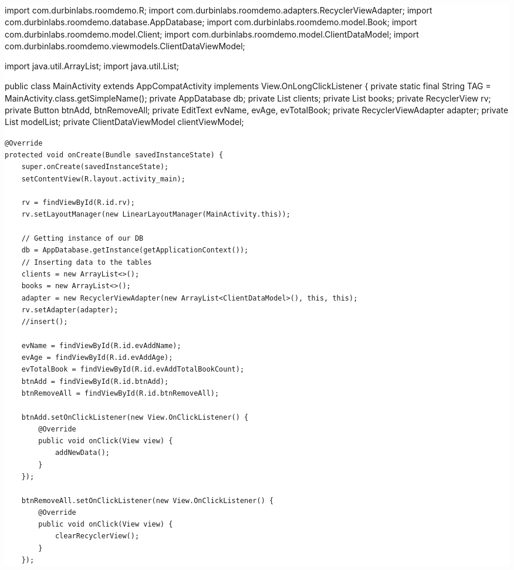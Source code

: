import com.durbinlabs.roomdemo.R;
import com.durbinlabs.roomdemo.adapters.RecyclerViewAdapter;
import com.durbinlabs.roomdemo.database.AppDatabase;
import com.durbinlabs.roomdemo.model.Book;
import com.durbinlabs.roomdemo.model.Client;
import com.durbinlabs.roomdemo.model.ClientDataModel;
import com.durbinlabs.roomdemo.viewmodels.ClientDataViewModel;

import java.util.ArrayList;
import java.util.List;

public class MainActivity extends AppCompatActivity implements View.OnLongClickListener {
    private static final String TAG = MainActivity.class.getSimpleName();
    private AppDatabase db;
    private List<Client> clients;
    private List<Book> books;
    private RecyclerView rv;
    private Button btnAdd, btnRemoveAll;
    private EditText evName, evAge, evTotalBook;
    private RecyclerViewAdapter adapter;
    private List<ClientDataModel> modelList;
    private ClientDataViewModel clientViewModel;

    @Override
    protected void onCreate(Bundle savedInstanceState) {
        super.onCreate(savedInstanceState);
        setContentView(R.layout.activity_main);

        rv = findViewById(R.id.rv);
        rv.setLayoutManager(new LinearLayoutManager(MainActivity.this));

        // Getting instance of our DB
        db = AppDatabase.getInstance(getApplicationContext());
        // Inserting data to the tables
        clients = new ArrayList<>();
        books = new ArrayList<>();
        adapter = new RecyclerViewAdapter(new ArrayList<ClientDataModel>(), this, this);
        rv.setAdapter(adapter);
        //insert();

        evName = findViewById(R.id.evAddName);
        evAge = findViewById(R.id.evAddAge);
        evTotalBook = findViewById(R.id.evAddTotalBookCount);
        btnAdd = findViewById(R.id.btnAdd);
        btnRemoveAll = findViewById(R.id.btnRemoveAll);

        btnAdd.setOnClickListener(new View.OnClickListener() {
            @Override
            public void onClick(View view) {
                addNewData();
            }
        });

        btnRemoveAll.setOnClickListener(new View.OnClickListener() {
            @Override
            public void onClick(View view) {
                clearRecyclerView();
            }
        });
